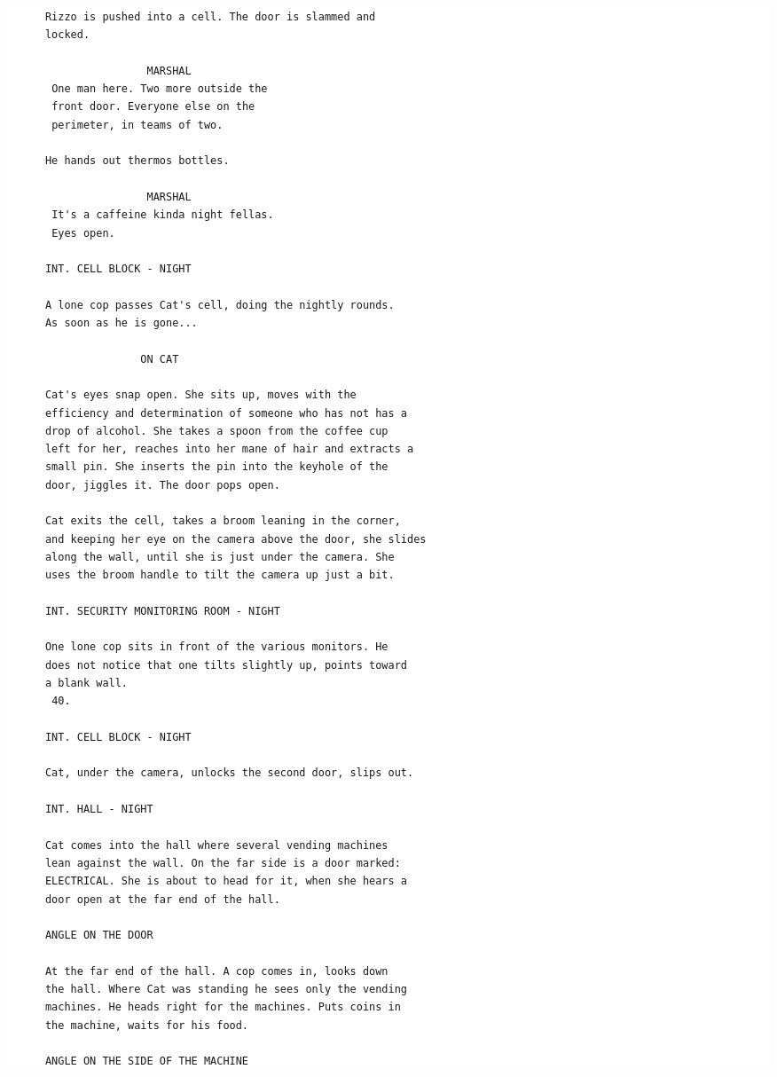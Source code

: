           Rizzo is pushed into a cell. The door is slammed and
          locked.
                         
                          MARSHAL
           One man here. Two more outside the
           front door. Everyone else on the
           perimeter, in teams of two.
                         
          He hands out thermos bottles.
                         
                          MARSHAL
           It's a caffeine kinda night fellas.
           Eyes open.
                         
          INT. CELL BLOCK - NIGHT
                         
          A lone cop passes Cat's cell, doing the nightly rounds.
          As soon as he is gone...
                         
                         ON CAT
                         
          Cat's eyes snap open. She sits up, moves with the
          efficiency and determination of someone who has not has a
          drop of alcohol. She takes a spoon from the coffee cup
          left for her, reaches into her mane of hair and extracts a
          small pin. She inserts the pin into the keyhole of the
          door, jiggles it. The door pops open.
                         
          Cat exits the cell, takes a broom leaning in the corner,
          and keeping her eye on the camera above the door, she slides
          along the wall, until she is just under the camera. She
          uses the broom handle to tilt the camera up just a bit.
                         
          INT. SECURITY MONITORING ROOM - NIGHT
                         
          One lone cop sits in front of the various monitors. He
          does not notice that one tilts slightly up, points toward
          a blank wall.
           40.
                         
          INT. CELL BLOCK - NIGHT
                         
          Cat, under the camera, unlocks the second door, slips out.
                         
          INT. HALL - NIGHT
                         
          Cat comes into the hall where several vending machines
          lean against the wall. On the far side is a door marked:
          ELECTRICAL. She is about to head for it, when she hears a
          door open at the far end of the hall.
                         
          ANGLE ON THE DOOR
                         
          At the far end of the hall. A cop comes in, looks down
          the hall. Where Cat was standing he sees only the vending
          machines. He heads right for the machines. Puts coins in
          the machine, waits for his food.
                         
          ANGLE ON THE SIDE OF THE MACHINE
                         